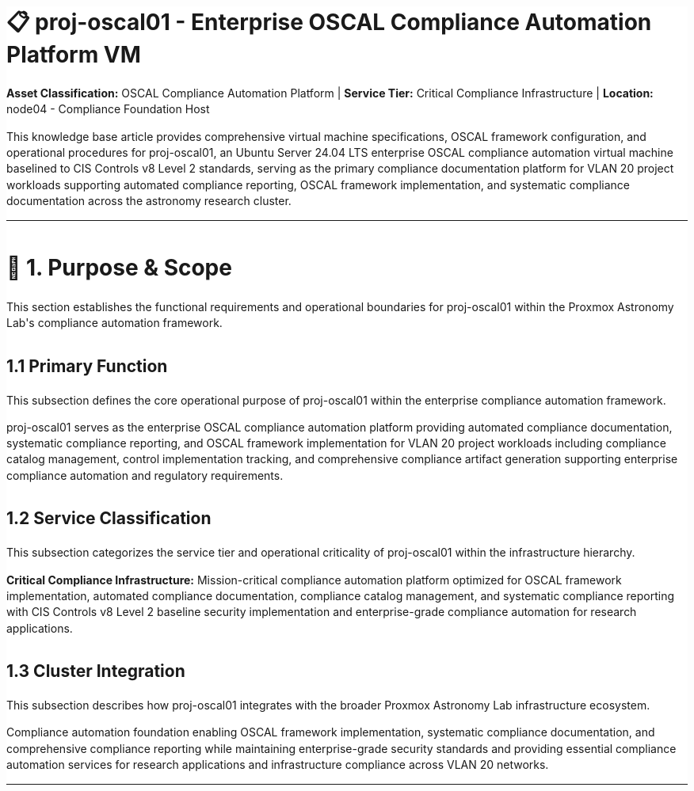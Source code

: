 

# 📋 **proj-oscal01 - Enterprise OSCAL Compliance Automation Platform VM**

**Asset Classification:** OSCAL Compliance Automation Platform | **Service Tier:** Critical Compliance Infrastructure | **Location:** node04 - Compliance Foundation Host

This knowledge base article provides comprehensive virtual machine specifications, OSCAL framework configuration, and operational procedures for proj-oscal01, an Ubuntu Server 24.04 LTS enterprise OSCAL compliance automation virtual machine baselined to CIS Controls v8 Level 2 standards, serving as the primary compliance documentation platform for VLAN 20 project workloads supporting automated compliance reporting, OSCAL framework implementation, and systematic compliance documentation across the astronomy research cluster.

---

# **🎯 1. Purpose & Scope**

This section establishes the functional requirements and operational boundaries for proj-oscal01 within the Proxmox Astronomy Lab's compliance automation framework.

## **1.1 Primary Function**

This subsection defines the core operational purpose of proj-oscal01 within the enterprise compliance automation framework.

proj-oscal01 serves as the enterprise OSCAL compliance automation platform providing automated compliance documentation, systematic compliance reporting, and OSCAL framework implementation for VLAN 20 project workloads including compliance catalog management, control implementation tracking, and comprehensive compliance artifact generation supporting enterprise compliance automation and regulatory requirements.

## **1.2 Service Classification**

This subsection categorizes the service tier and operational criticality of proj-oscal01 within the infrastructure hierarchy.

**Critical Compliance Infrastructure:** Mission-critical compliance automation platform optimized for OSCAL framework implementation, automated compliance documentation, compliance catalog management, and systematic compliance reporting with CIS Controls v8 Level 2 baseline security implementation and enterprise-grade compliance automation for research applications.

## **1.3 Cluster Integration**

This subsection describes how proj-oscal01 integrates with the broader Proxmox Astronomy Lab infrastructure ecosystem.

Compliance automation foundation enabling OSCAL framework implementation, systematic compliance documentation, and comprehensive compliance reporting while maintaining enterprise-grade security standards and providing essential compliance automation services for research applications and infrastructure compliance across VLAN 20 networks.

---